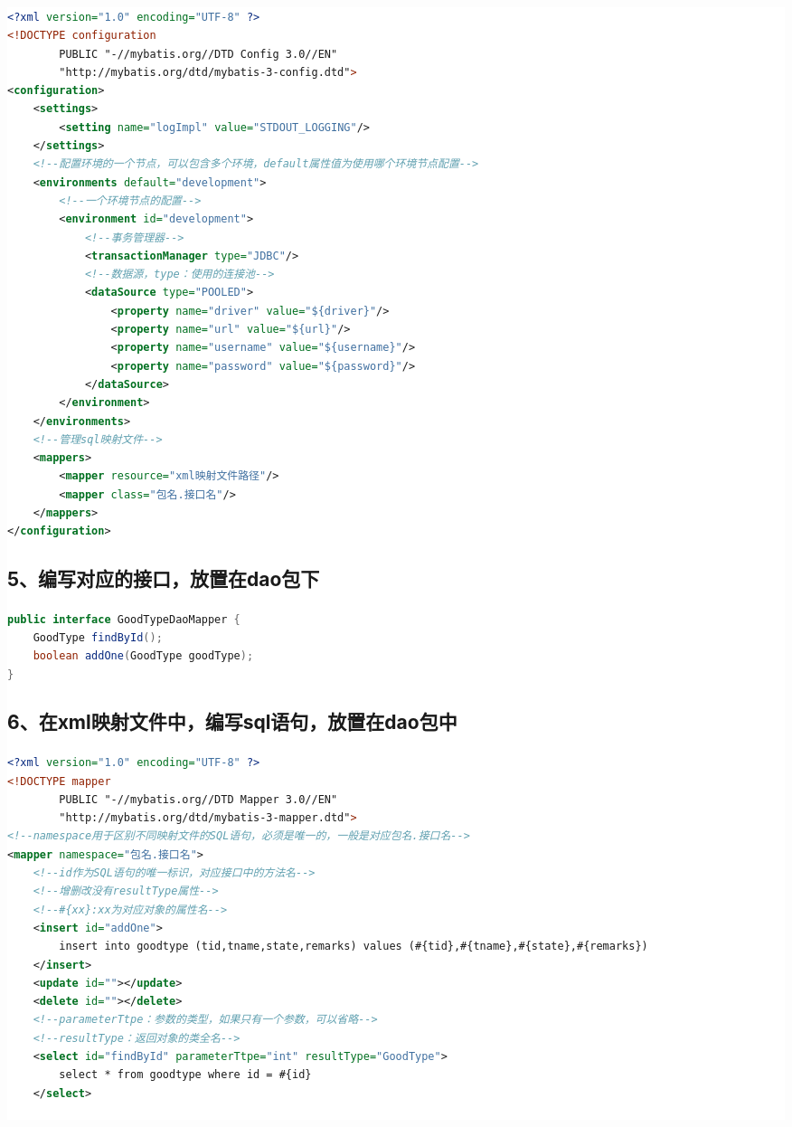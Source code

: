 ```xml
<?xml version="1.0" encoding="UTF-8" ?>
<!DOCTYPE configuration
        PUBLIC "-//mybatis.org//DTD Config 3.0//EN"
        "http://mybatis.org/dtd/mybatis-3-config.dtd">
<configuration>
    <settings>
        <setting name="logImpl" value="STDOUT_LOGGING"/>
    </settings>
    <!--配置环境的一个节点，可以包含多个环境，default属性值为使用哪个环境节点配置-->
    <environments default="development">
        <!--一个环境节点的配置-->
        <environment id="development">
            <!--事务管理器-->
            <transactionManager type="JDBC"/>
            <!--数据源，type：使用的连接池-->
            <dataSource type="POOLED">
                <property name="driver" value="${driver}"/>
                <property name="url" value="${url}"/>
                <property name="username" value="${username}"/>
                <property name="password" value="${password}"/>
            </dataSource>    
        </environment>
    </environments>
    <!--管理sql映射文件-->
    <mappers>
        <mapper resource="xml映射文件路径"/>
        <mapper class="包名.接口名"/>
    </mappers>
</configuration>
```

## 5、编写对应的接口，放置在dao包下

```java
public interface GoodTypeDaoMapper {
    GoodType findById();
    boolean addOne(GoodType goodType);
}
```

## 6、在xml映射文件中，编写sql语句，放置在dao包中

```xml
<?xml version="1.0" encoding="UTF-8" ?>
<!DOCTYPE mapper
        PUBLIC "-//mybatis.org//DTD Mapper 3.0//EN"
        "http://mybatis.org/dtd/mybatis-3-mapper.dtd">
<!--namespace用于区别不同映射文件的SQL语句，必须是唯一的，一般是对应包名.接口名-->
<mapper namespace="包名.接口名">
    <!--id作为SQL语句的唯一标识，对应接口中的方法名-->
    <!--增删改没有resultType属性-->
    <!--#{xx}:xx为对应对象的属性名-->
    <insert id="addOne">
        insert into goodtype (tid,tname,state,remarks) values (#{tid},#{tname},#{state},#{remarks})
    </insert>
    <update id=""></update>
    <delete id=""></delete>
    <!--parameterTtpe：参数的类型，如果只有一个参数，可以省略-->
    <!--resultType：返回对象的类全名-->
    <select id="findById" parameterTtpe="int" resultType="GoodType">
        select * from goodtype where id = #{id}
    </select>
    
```
